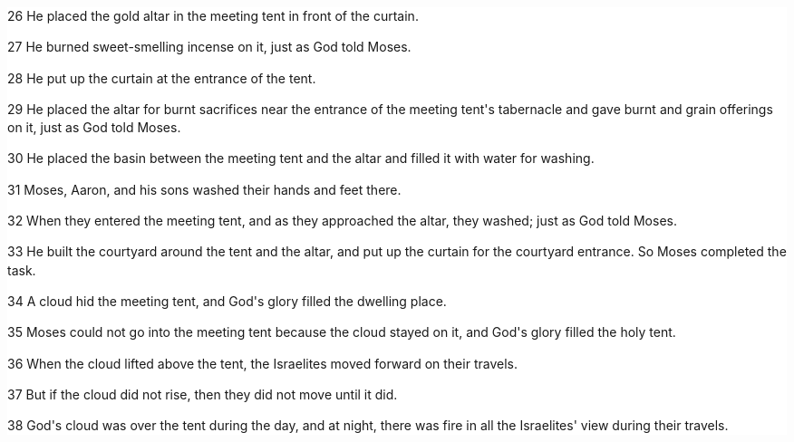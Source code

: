 26 He placed the gold altar in the meeting tent in front of the curtain.

27 He burned sweet-smelling incense on it, just as God told Moses.

28 He put up the curtain at the entrance of the tent.

29 He placed the altar for burnt sacrifices near the entrance of the meeting tent's tabernacle and gave burnt and grain offerings on it, just as God told Moses.

30 He placed the basin between the meeting tent and the altar and filled it with water for washing.

31 Moses, Aaron, and his sons washed their hands and feet there.

32 When they entered the meeting tent, and as they approached the altar, they washed; just as God told Moses.

33 He built the courtyard around the tent and the altar, and put up the curtain for the courtyard entrance. So Moses completed the task.

34 A cloud hid the meeting tent, and God's glory filled the dwelling place.

35 Moses could not go into the meeting tent because the cloud stayed on it, and God's glory filled the holy tent.

36 When the cloud lifted above the tent, the Israelites moved forward on their travels.

37 But if the cloud did not rise, then they did not move until it did.

38 God's cloud was over the tent during the day, and at night, there was fire in all the Israelites' view during their travels.


